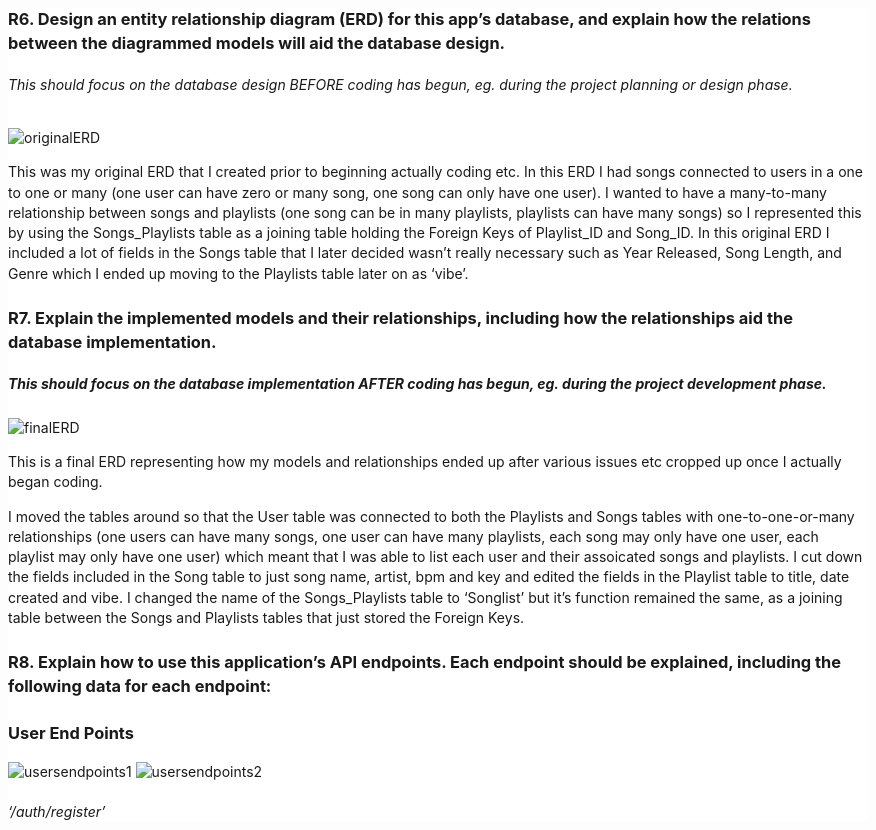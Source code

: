 ### R6. Design an entity relationship diagram (ERD) for this app’s database, and explain how the relations between the diagrammed models will aid the database design. 

###### This should focus on the database design BEFORE coding has begun, eg. during the project planning or design phase.

![originalERD](/docs/originalERD.png)

This was my original ERD that I created prior to beginning actually coding etc. In this ERD I had songs connected to users in a one to one or many (one user can have zero or many song, one song can only have one user). I wanted to have a many-to-many relationship between songs and playlists (one song can be in many playlists, playlists can have many songs) so I represented this by using the Songs_Playlists table as a joining table holding the Foreign Keys of Playlist_ID and Song_ID. In this original ERD I included a lot of fields in the Songs table that I later decided wasn’t really necessary such as Year Released, Song Length, and Genre which I ended up moving to the Playlists table later on as ‘vibe’.

### R7. Explain the implemented models and their relationships, including how the relationships aid the database implementation.

##### This should focus on the database implementation AFTER coding has begun, eg. during the project development phase.

![finalERD](/docs/ERD-Final.jpeg)

This is a final ERD representing how my models and relationships ended up after various issues etc cropped up once I actually began coding.

I moved the tables around so that the User table was connected to both the Playlists and Songs tables with one-to-one-or-many relationships (one users can have many songs, one user can have many playlists, each song may only have one user, each playlist may only have one user) which meant that I was able to list each user and their assoicated songs and playlists. I cut down the fields included in the Song table to just song name, artist, bpm and key and edited the fields in the Playlist table to title, date created and vibe. I changed the name of the Songs_Playlists table to ‘Songlist’ but it’s function remained the same, as a joining table between the Songs and Playlists tables that just stored the Foreign Keys.

### R8. Explain how to use this application’s API endpoints. Each endpoint should be explained, including the following data for each endpoint:

### User End Points

![usersendpoints1](/docs/users%20CRUD%201.png)
![usersendpoints2](/docs/users%20CRUD%202.png)

###### ‘/auth/register’
